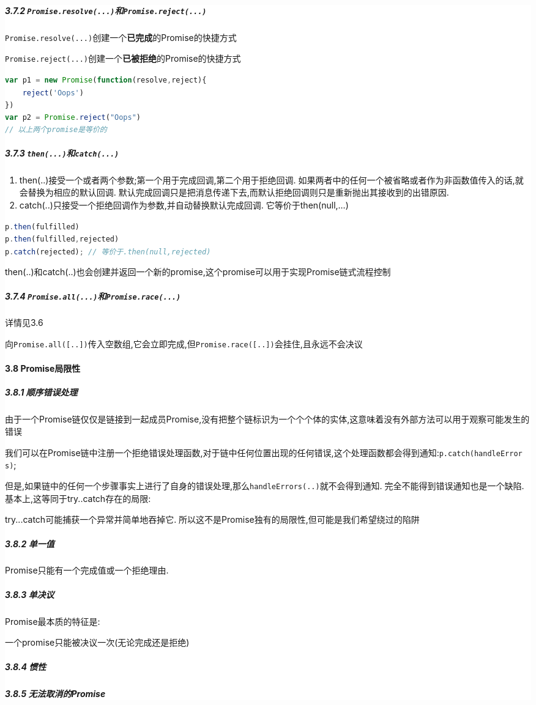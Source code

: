 ##### 3.7.2 `Promise.resolve(...)`和`Promise.reject(...)`

`Promise.resolve(...)`创建一个**已完成**的Promise的快捷方式

`Promise.reject(...)`创建一个**已被拒绝**的Promise的快捷方式

```js
var p1 = new Promise(function(resolve,reject){
    reject('Oops')
})
var p2 = Promise.reject("Oops")
// 以上两个promise是等价的
```

##### 3.7.3 `then(...)`和`catch(...)`

1. then(..)接受一个或者两个参数;第一个用于完成回调,第二个用于拒绝回调. 如果两者中的任何一个被省略或者作为非函数值传入的话,就会替换为相应的默认回调. 默认完成回调只是把消息传递下去,而默认拒绝回调则只是重新抛出其接收到的出错原因. 
2. catch(..)只接受一个拒绝回调作为参数,并自动替换默认完成回调. 它等价于then(null,...)

```js
p.then(fulfilled)
p.then(fulfilled,rejected)
p.catch(rejected); // 等价于.then(null,rejected)
```

then(..)和catch(..)也会创建并返回一个新的promise,这个promise可以用于实现Promise链式流程控制

##### 3.7.4 `Promise.all(...)`和`Promise.race(...)`

详情见3.6

向`Promise.all([..])`传入空数组,它会立即完成,但`Promise.race([..])`会挂住,且永远不会决议

#### 3.8 Promise局限性

##### 3.8.1 顺序错误处理

由于一个Promise链仅仅是链接到一起成员Promise,没有把整个链标识为一个个个体的实体,这意味着没有外部方法可以用于观察可能发生的错误

我们可以在Promise链中注册一个拒绝错误处理函数,对于链中任何位置出现的任何错误,这个处理函数都会得到通知:`p.catch(handleErrors)`;

但是,如果链中的任何一个步骤事实上进行了自身的错误处理,那么`handleErrors(..)`就不会得到通知. 完全不能得到错误通知也是一个缺陷. 基本上,这等同于try..catch存在的局限: 

try...catch可能捕获一个异常并简单地吞掉它. 所以这不是Promise独有的局限性,但可能是我们希望绕过的陷阱

##### 3.8.2 单一值

Promise只能有一个完成值或一个拒绝理由.

##### 3.8.3 单决议

Promise最本质的特征是: 

一个promise只能被决议一次(无论完成还是拒绝)

##### 3.8.4 惯性

##### 3.8.5 无法取消的Promise
